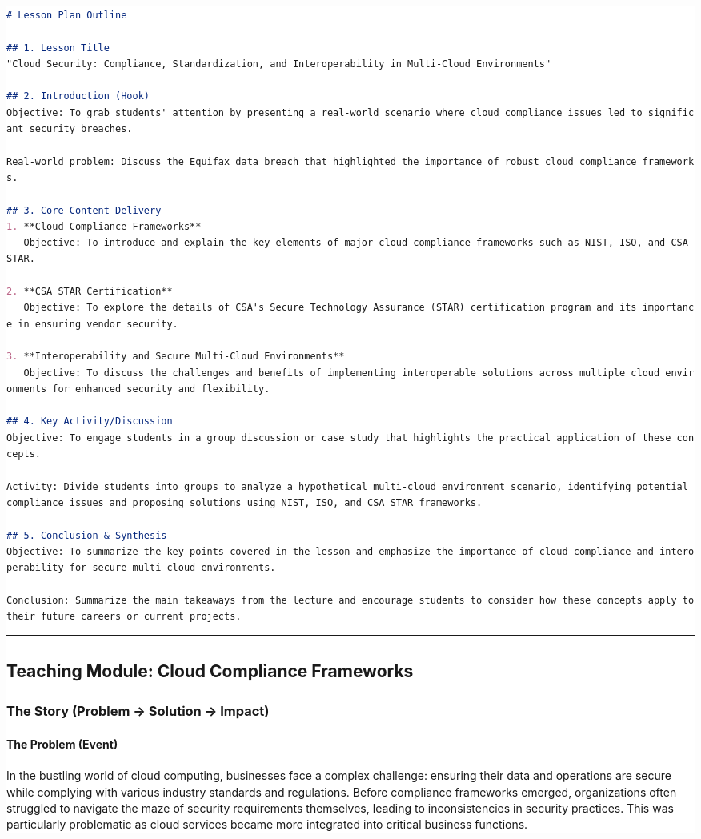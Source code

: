 ```markdown
# Lesson Plan Outline

## 1. Lesson Title
"Cloud Security: Compliance, Standardization, and Interoperability in Multi-Cloud Environments"

## 2. Introduction (Hook)
Objective: To grab students' attention by presenting a real-world scenario where cloud compliance issues led to significant security breaches.

Real-world problem: Discuss the Equifax data breach that highlighted the importance of robust cloud compliance frameworks.

## 3. Core Content Delivery
1. **Cloud Compliance Frameworks**  
   Objective: To introduce and explain the key elements of major cloud compliance frameworks such as NIST, ISO, and CSA STAR.
   
2. **CSA STAR Certification**  
   Objective: To explore the details of CSA's Secure Technology Assurance (STAR) certification program and its importance in ensuring vendor security.

3. **Interoperability and Secure Multi-Cloud Environments**  
   Objective: To discuss the challenges and benefits of implementing interoperable solutions across multiple cloud environments for enhanced security and flexibility.

## 4. Key Activity/Discussion
Objective: To engage students in a group discussion or case study that highlights the practical application of these concepts.

Activity: Divide students into groups to analyze a hypothetical multi-cloud environment scenario, identifying potential compliance issues and proposing solutions using NIST, ISO, and CSA STAR frameworks.

## 5. Conclusion & Synthesis
Objective: To summarize the key points covered in the lesson and emphasize the importance of cloud compliance and interoperability for secure multi-cloud environments.

Conclusion: Summarize the main takeaways from the lecture and encourage students to consider how these concepts apply to their future careers or current projects.
```


---

## Teaching Module: Cloud Compliance Frameworks
### The Story (Problem -> Solution -> Impact)

#### The Problem (Event)
In the bustling world of cloud computing, businesses face a complex challenge: ensuring their data and operations are secure while complying with various industry standards and regulations. Before compliance frameworks emerged, organizations often struggled to navigate the maze of security requirements themselves, leading to inconsistencies in security practices. This was particularly problematic as cloud services became more integrated into critical business functions.
